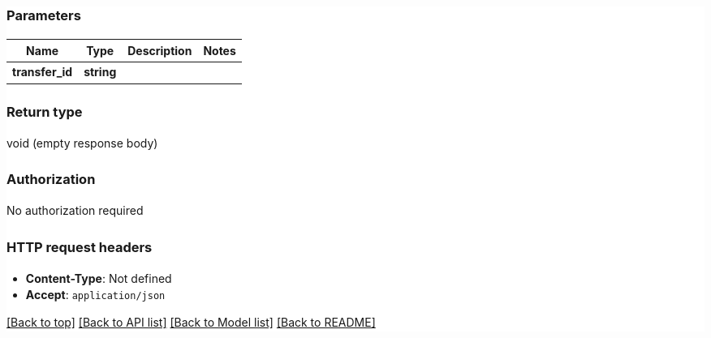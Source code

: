 ### Parameters

| Name | Type | Description  | Notes |
| ------------- | ------------- | ------------- | ------------- |
| **transfer_id** | **string**|  | |

### Return type

void (empty response body)

### Authorization

No authorization required

### HTTP request headers

- **Content-Type**: Not defined
- **Accept**: `application/json`

[[Back to top]](#) [[Back to API list]](../../README.md#endpoints)
[[Back to Model list]](../../README.md#models)
[[Back to README]](../../README.md)
